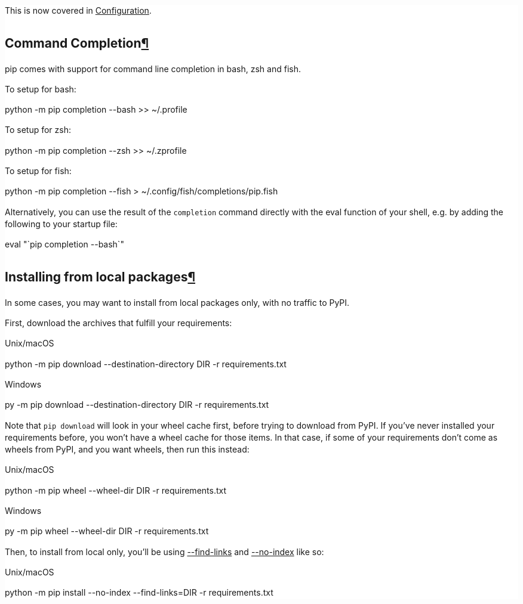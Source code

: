 This is now covered in [Configuration](https://pip.pypa.io/en/stable/topics/configuration/).

## Command Completion[¶](https://pip.pypa.io/en/stable/user_guide/#command-completion "Permalink to this headline")

pip comes with support for command line completion in bash, zsh and fish.

To setup for bash:

python \-m pip completion \--bash \>> ~/.profile

To setup for zsh:

python \-m pip completion \--zsh \>> ~/.zprofile

To setup for fish:

python \-m pip completion \--fish \> ~/.config/fish/completions/pip.fish

Alternatively, you can use the result of the `completion` command directly with the eval function of your shell, e.g. by adding the following to your startup file:

eval "\`pip completion --bash\`"

## Installing from local packages[¶](https://pip.pypa.io/en/stable/user_guide/#installing-from-local-packages "Permalink to this headline")

In some cases, you may want to install from local packages only, with no traffic to PyPI.

First, download the archives that fulfill your requirements:

Unix/macOS

python -m pip download --destination-directory DIR -r requirements.txt

Windows

py -m pip download --destination-directory DIR -r requirements.txt

Note that `pip download` will look in your wheel cache first, before trying to download from PyPI. If you’ve never installed your requirements before, you won’t have a wheel cache for those items. In that case, if some of your requirements don’t come as wheels from PyPI, and you want wheels, then run this instead:

Unix/macOS

python -m pip wheel --wheel-dir DIR -r requirements.txt

Windows

py -m pip wheel --wheel-dir DIR -r requirements.txt

Then, to install from local only, you’ll be using [\--find-links](https://pip.pypa.io/en/stable/cli/pip_install/#install-find-links) and [\--no-index](https://pip.pypa.io/en/stable/cli/pip_install/#install-no-index) like so:

Unix/macOS

python -m pip install --no-index --find-links\=DIR -r requirements.txt
